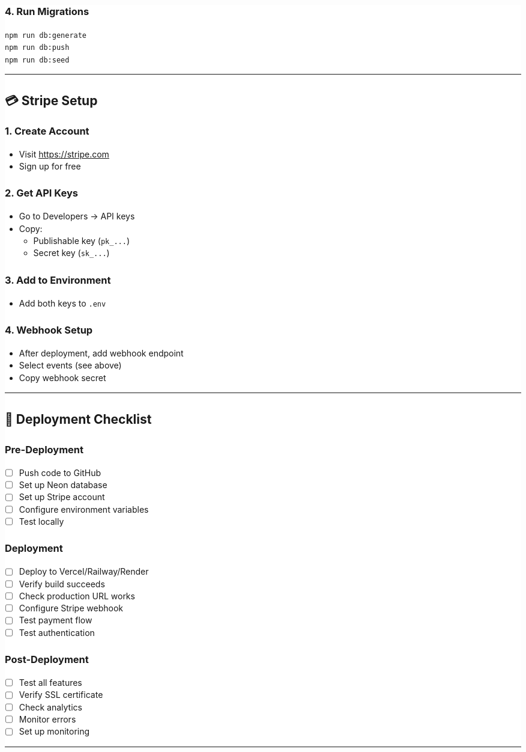 ### 4. Run Migrations
```bash
npm run db:generate
npm run db:push
npm run db:seed
```

---

## 💳 Stripe Setup

### 1. Create Account
- Visit https://stripe.com
- Sign up for free

### 2. Get API Keys
- Go to Developers → API keys
- Copy:
  - Publishable key (`pk_...`)
  - Secret key (`sk_...`)

### 3. Add to Environment
- Add both keys to `.env`

### 4. Webhook Setup
- After deployment, add webhook endpoint
- Select events (see above)
- Copy webhook secret

---

## 📝 Deployment Checklist

### Pre-Deployment
- [ ] Push code to GitHub
- [ ] Set up Neon database
- [ ] Set up Stripe account
- [ ] Configure environment variables
- [ ] Test locally

### Deployment
- [ ] Deploy to Vercel/Railway/Render
- [ ] Verify build succeeds
- [ ] Check production URL works
- [ ] Configure Stripe webhook
- [ ] Test payment flow
- [ ] Test authentication

### Post-Deployment
- [ ] Test all features
- [ ] Verify SSL certificate
- [ ] Check analytics
- [ ] Monitor errors
- [ ] Set up monitoring

---